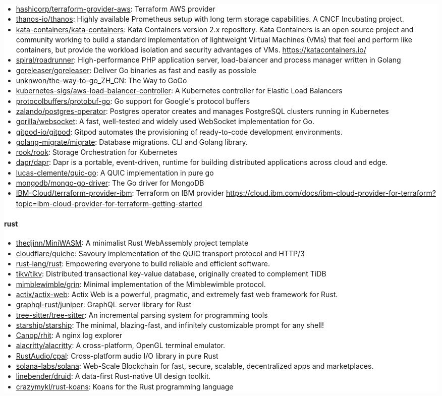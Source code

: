 * [hashicorp/terraform-provider-aws](https://github.com/hashicorp/terraform-provider-aws): Terraform AWS provider
* [thanos-io/thanos](https://github.com/thanos-io/thanos): Highly available Prometheus setup with long term storage capabilities. A CNCF Incubating project.
* [kata-containers/kata-containers](https://github.com/kata-containers/kata-containers): Kata Containers version 2.x repository. Kata Containers is an open source project and community working to build a standard implementation of lightweight Virtual Machines (VMs) that feel and perform like containers, but provide the workload isolation and security advantages of VMs. https://katacontainers.io/
* [spiral/roadrunner](https://github.com/spiral/roadrunner): High-performance PHP application server, load-balancer and process manager written in Golang
* [goreleaser/goreleaser](https://github.com/goreleaser/goreleaser): Deliver Go binaries as fast and easily as possible
* [unknwon/the-way-to-go_ZH_CN](https://github.com/unknwon/the-way-to-go_ZH_CN): The Way to GoGo 
* [kubernetes-sigs/aws-load-balancer-controller](https://github.com/kubernetes-sigs/aws-load-balancer-controller): A Kubernetes controller for Elastic Load Balancers
* [protocolbuffers/protobuf-go](https://github.com/protocolbuffers/protobuf-go): Go support for Google's protocol buffers
* [zalando/postgres-operator](https://github.com/zalando/postgres-operator): Postgres operator creates and manages PostgreSQL clusters running in Kubernetes
* [gorilla/websocket](https://github.com/gorilla/websocket): A fast, well-tested and widely used WebSocket implementation for Go.
* [gitpod-io/gitpod](https://github.com/gitpod-io/gitpod): Gitpod automates the provisioning of ready-to-code development environments.
* [golang-migrate/migrate](https://github.com/golang-migrate/migrate): Database migrations. CLI and Golang library.
* [rook/rook](https://github.com/rook/rook): Storage Orchestration for Kubernetes
* [dapr/dapr](https://github.com/dapr/dapr): Dapr is a portable, event-driven, runtime for building distributed applications across cloud and edge.
* [lucas-clemente/quic-go](https://github.com/lucas-clemente/quic-go): A QUIC implementation in pure go
* [mongodb/mongo-go-driver](https://github.com/mongodb/mongo-go-driver): The Go driver for MongoDB
* [IBM-Cloud/terraform-provider-ibm](https://github.com/IBM-Cloud/terraform-provider-ibm): Terraform on IBM provider https://cloud.ibm.com/docs/ibm-cloud-provider-for-terraform?topic=ibm-cloud-provider-for-terraform-getting-started

#### rust
* [thedjinn/MiniWASM](https://github.com/thedjinn/MiniWASM): A minimalist Rust WebAssembly project template
* [cloudflare/quiche](https://github.com/cloudflare/quiche):  Savoury implementation of the QUIC transport protocol and HTTP/3
* [rust-lang/rust](https://github.com/rust-lang/rust): Empowering everyone to build reliable and efficient software.
* [tikv/tikv](https://github.com/tikv/tikv): Distributed transactional key-value database, originally created to complement TiDB
* [mimblewimble/grin](https://github.com/mimblewimble/grin): Minimal implementation of the Mimblewimble protocol.
* [actix/actix-web](https://github.com/actix/actix-web): Actix Web is a powerful, pragmatic, and extremely fast web framework for Rust.
* [graphql-rust/juniper](https://github.com/graphql-rust/juniper): GraphQL server library for Rust
* [tree-sitter/tree-sitter](https://github.com/tree-sitter/tree-sitter): An incremental parsing system for programming tools
* [starship/starship](https://github.com/starship/starship):  The minimal, blazing-fast, and infinitely customizable prompt for any shell!
* [Canop/rhit](https://github.com/Canop/rhit): A nginx log explorer
* [alacritty/alacritty](https://github.com/alacritty/alacritty): A cross-platform, OpenGL terminal emulator.
* [RustAudio/cpal](https://github.com/RustAudio/cpal): Cross-platform audio I/O library in pure Rust
* [solana-labs/solana](https://github.com/solana-labs/solana): Web-Scale Blockchain for fast, secure, scalable, decentralized apps and marketplaces.
* [linebender/druid](https://github.com/linebender/druid): A data-first Rust-native UI design toolkit.
* [crazymykl/rust-koans](https://github.com/crazymykl/rust-koans): Koans for the Rust programming language